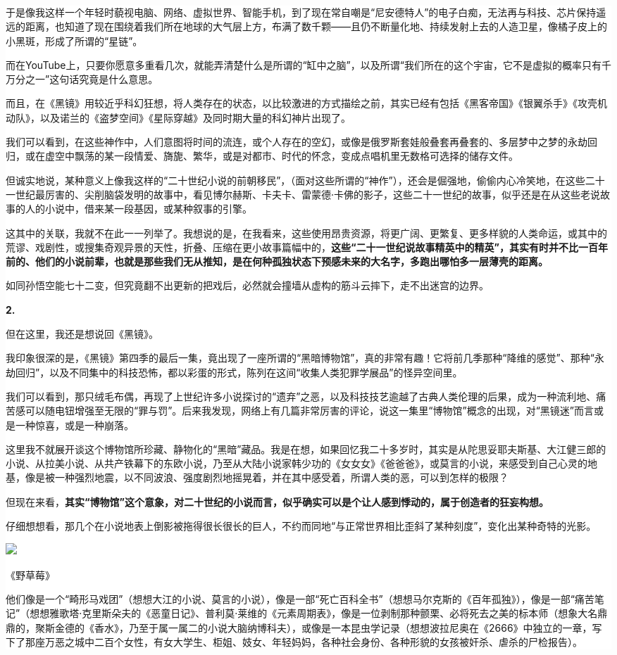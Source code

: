   

于是像我这样一个年轻时藐视电脑、网络、虚拟世界、智能手机，到了现在常自嘲是“尼安德特人”的电子白痴，无法再与科技、芯片保持遥远的距离，也知道了现在围绕着我们所在地球的大气层上方，布满了数千颗——且仍不断量化地、持续发射上去的人造卫星，像橘子皮上的小黑斑，形成了所谓的“星链”。

  

而在YouTube上，只要你愿意多重看几次，就能弄清楚什么是所谓的“缸中之脑”，以及所谓“我们所在的这个宇宙，它不是虚拟的概率只有千万分之一”这句话究竟是什么意思。

  

而且，在《黑镜》用较近乎科幻狂想，将人类存在的状态，以比较激进的方式描绘之前，其实已经有包括《黑客帝国》《银翼杀手》《攻壳机动队》，以及诺兰的《盗梦空间》《星际穿越》及同时期大量的科幻神片出现了。

  

我们可以看到，在这些神作中，人们意图将时间的流连，或个人存在的空幻，或像是俄罗斯套娃般叠套再叠套的、多层梦中之梦的永劫回归，或在虚空中飘荡的某一段情爱、旖旎、繁华，或是对都市、时代的怀念，变成点唱机里无数格可选择的储存文件。

  

但诚实地说，某种意义上像我这样的“二十世纪小说的前朝移民”，（面对这些所谓的“神作”），还会是倔强地，偷偷内心冷笑地，在这些二十一世纪最厉害的、尖削脑袋发明的故事中，看见博尔赫斯、卡夫卡、雷蒙德·卡佛的影子，这些二十一世纪的故事，似乎还是在从这些老说故事的人的小说中，借来某一段基因，或某种叙事的引擎。

  

这其中的关联，我就不在此一一列举了。我想说的是，在我看来，这些使用昂贵资源，将更广阔、更繁复、更多样貌的人类命运，或其中的荒谬、戏剧性，或搜集奇观异景的天性，折叠、压缩在更小故事篇幅中的，**这些“二十一世纪说故事精英中的精英”，其实有时并不比一百年前的、他们的小说前辈，也就是那些我们无从推知，是在何种孤独状态下预感未来的大名字，多跑出哪怕多一层薄壳的距离。**

  

如同孙悟空能七十二变，但究竟翻不出更新的把戏后，必然就会撞墙从虚构的筋斗云摔下，走不出迷宫的边界。

  

**2.**

  

但在这里，我还是想说回《黑镜》。

  

我印象很深的是，《黑镜》第四季的最后一集，竟出现了一座所谓的“黑暗博物馆”，真的非常有趣！它将前几季那种“降维的感觉”、那种“永劫回归”，以及不同集中的科技恐怖，都以彩蛋的形式，陈列在这间“收集人类犯罪学展品”的怪异空间里。

  

我们可以看到，那只绒毛布偶，再现了上世纪许多小说探讨的“遗弃”之恶，以及科技技艺逾越了古典人类伦理的后果，成为一种流利地、痛苦感可以随电钮增强至无限的“罪与罚”。后来我发现，网络上有几篇非常厉害的评论，说这一集里“博物馆”概念的出现，对“黑镜迷”而言或是一种惊喜，或是一种崩落。

  

这里我不就展开谈这个博物馆所珍藏、静物化的“黑暗”藏品。我是在想，如果回忆我二十多岁时，其实是从陀思妥耶夫斯基、大江健三郎的小说、从拉美小说、从共产铁幕下的东欧小说，乃至从大陆小说家韩少功的《女女女》《爸爸爸》，或莫言的小说，来感受到自己心灵的地基，像是被一种强烈地震，以不同波浪、强度剧烈地摇晃着，并在其中感受着，所谓人类的恶，可以到怎样的极限？

  

但现在来看，**其实“博物馆”这个意象，对二十世纪的小说而言，似乎确实可以是个让人感到悸动的，属于创造者的狂妄构想。**

  

仔细想想看，那几个在小说地表上倒影被拖得很长很长的巨人，不约而同地“与正常世界相比歪斜了某种刻度”，变化出某种奇特的光影。

  

![](https://mmbiz.qpic.cn/mmbiz_jpg/aP7vrTpXJxRceec6byws7ha5NH5A8Kic83Z8nZIaaIvkjPwjGiauXKicmnticzL3DcyALa8Y1QuzGI3gLlibNfDshfg/640?wx_fmt=jpeg&from;=appmsg)

《野草莓》

  

他们像是一个“畸形马戏团”（想想大江的小说、莫言的小说），像是一部“死亡百科全书”（想想马尔克斯的《百年孤独》），像是一部“痛苦笔记”（想想雅歌塔·克里斯朵夫的《恶童日记》、普利莫·莱维的《元素周期表》，像是一位剥制那种颤栗、必将死去之美的标本师（想象大名鼎鼎的，聚斯金德的《香水》，乃至于属一属二的小说大脑纳博科夫），或像是一本昆虫学记录（想想波拉尼奥在《2666》中独立的一章，写下了那座万恶之城中二百个女性，有女大学生、柜姐、妓女、年轻妈妈，各种社会身份、各种形貌的女孩被奸杀、虐杀的尸检报告）。
